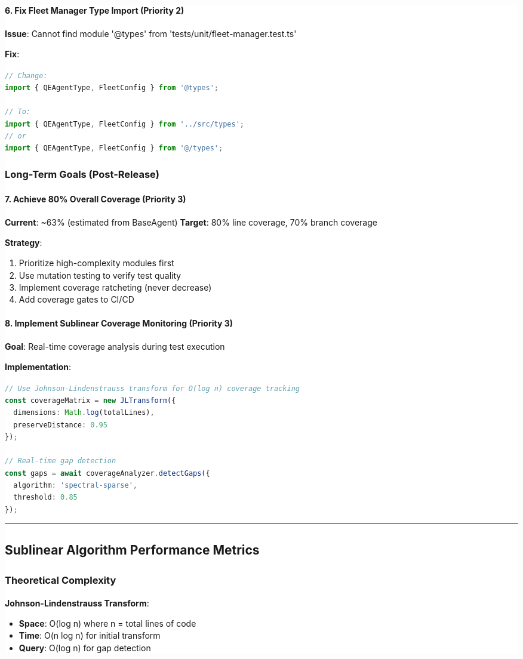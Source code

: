 #### 6. Fix Fleet Manager Type Import (Priority 2)
**Issue**: Cannot find module '@types' from 'tests/unit/fleet-manager.test.ts'

**Fix**:
```typescript
// Change:
import { QEAgentType, FleetConfig } from '@types';

// To:
import { QEAgentType, FleetConfig } from '../src/types';
// or
import { QEAgentType, FleetConfig } from '@/types';
```

### **Long-Term Goals** (Post-Release)

#### 7. Achieve 80% Overall Coverage (Priority 3)
**Current**: ~63% (estimated from BaseAgent)
**Target**: 80% line coverage, 70% branch coverage

**Strategy**:
1. Prioritize high-complexity modules first
2. Use mutation testing to verify test quality
3. Implement coverage ratcheting (never decrease)
4. Add coverage gates to CI/CD

#### 8. Implement Sublinear Coverage Monitoring (Priority 3)
**Goal**: Real-time coverage analysis during test execution

**Implementation**:
```typescript
// Use Johnson-Lindenstrauss transform for O(log n) coverage tracking
const coverageMatrix = new JLTransform({
  dimensions: Math.log(totalLines),
  preserveDistance: 0.95
});

// Real-time gap detection
const gaps = await coverageAnalyzer.detectGaps({
  algorithm: 'spectral-sparse',
  threshold: 0.85
});
```

---

## Sublinear Algorithm Performance Metrics

### **Theoretical Complexity**

**Johnson-Lindenstrauss Transform**:
- **Space**: O(log n) where n = total lines of code
- **Time**: O(n log n) for initial transform
- **Query**: O(log n) for gap detection
